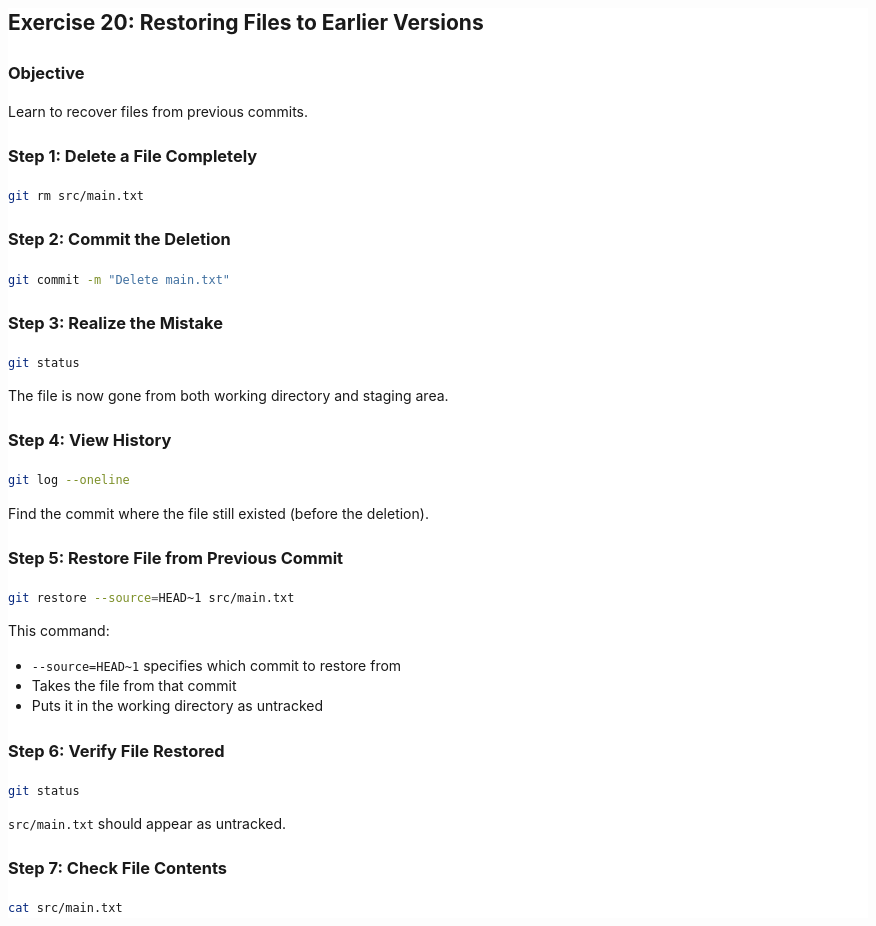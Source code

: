 ## Exercise 20: Restoring Files to Earlier Versions

### Objective
Learn to recover files from previous commits.

### Step 1: Delete a File Completely

```bash
git rm src/main.txt
```

### Step 2: Commit the Deletion

```bash
git commit -m "Delete main.txt"
```

### Step 3: Realize the Mistake

```bash
git status
```

The file is now gone from both working directory and staging area.

### Step 4: View History

```bash
git log --oneline
```

Find the commit where the file still existed (before the deletion).

### Step 5: Restore File from Previous Commit

```bash
git restore --source=HEAD~1 src/main.txt
```

This command:
- `--source=HEAD~1` specifies which commit to restore from
- Takes the file from that commit
- Puts it in the working directory as untracked

### Step 6: Verify File Restored

```bash
git status
```

`src/main.txt` should appear as untracked.

### Step 7: Check File Contents

```bash
cat src/main.txt
```

